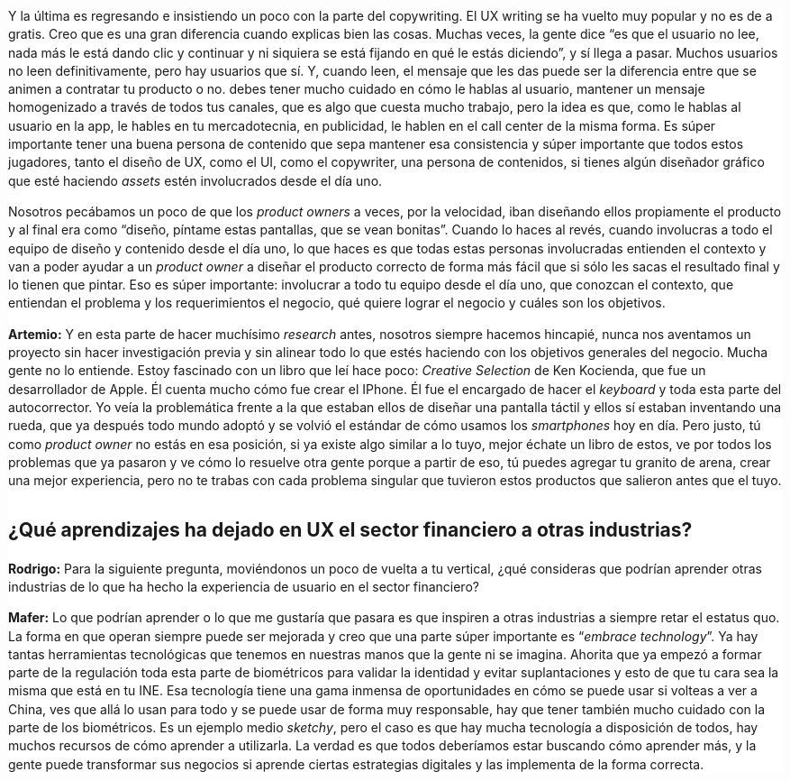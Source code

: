 Y la última es regresando e insistiendo un poco con la parte del copywriting. El UX writing se ha vuelto muy popular y no es de a gratis. Creo que es una gran diferencia cuando explicas bien las cosas. Muchas veces, la gente dice “es que el usuario no lee, nada más le está dando clic y continuar y ni siquiera se está fijando en qué le estás diciendo”, y sí llega a pasar. Muchos usuarios no leen definitivamente, pero hay usuarios que sí. Y, cuando leen, el mensaje que les das puede ser la diferencia entre que se animen a contratar tu producto o no. debes tener mucho cuidado en cómo le hablas al usuario, mantener un mensaje homogenizado a través de todos tus canales, que es algo que cuesta mucho trabajo, pero la idea es que, como le hablas al usuario en la app, le hables en tu mercadotecnia, en publicidad, le hablen en el call center de la misma forma. Es súper importante tener una buena persona de contenido que sepa mantener esa consistencia y súper importante que todos estos jugadores, tanto el diseño de UX, como el UI, como el copywriter, una persona de contenidos, si tienes algún diseñador gráfico que esté haciendo *assets* estén involucrados desde el día uno.

Nosotros pecábamos un poco de que los *product owners* a veces, por la velocidad, iban diseñando ellos propiamente el producto y al final era como “diseño, píntame estas pantallas, que se vean bonitas”. Cuando lo haces al revés, cuando involucras a todo el equipo de diseño y contenido desde el día uno, lo que haces es que todas estas personas involucradas entienden el contexto y van a poder ayudar a un *product owner* a diseñar el producto correcto de forma más fácil que si sólo les sacas el resultado final y lo tienen que pintar. Eso es súper importante: involucrar a todo tu equipo desde el día uno, que conozcan el contexto, que entiendan el problema y los requerimientos el negocio, qué quiere lograr el negocio y cuáles son los objetivos.

**Artemio:** Y en esta parte de hacer muchísimo *research* antes, nosotros siempre hacemos hincapié, nunca nos aventamos un proyecto sin hacer investigación previa y sin alinear todo lo que estés haciendo con los objetivos generales del negocio. Mucha gente no lo entiende. Estoy fascinado con un libro que leí hace poco: *Creative Selection* de Ken Kocienda, que fue un desarrollador de Apple. Él cuenta mucho cómo fue crear el IPhone. Él fue el encargado de hacer el *keyboard* y toda esta parte del autocorrector. Yo veía la problemática frente a la que estaban ellos de diseñar una pantalla táctil y ellos sí estaban inventando una rueda, que ya después todo mundo adoptó y se volvió el estándar de cómo usamos los *smartphones* hoy en día. Pero justo, tú como *product owner* no estás en esa posición, si ya existe algo similar a lo tuyo, mejor échate un libro de estos, ve por todos los problemas que ya pasaron y ve cómo lo resuelve otra gente porque a partir de eso, tú puedes agregar tu granito de arena, crear una mejor experiencia, pero no te trabas con cada problema singular que tuvieron estos productos que salieron antes que el tuyo.

## ¿Qué aprendizajes ha dejado en UX el sector financiero a otras industrias?

**Rodrigo:** Para la siguiente pregunta, moviéndonos un poco de vuelta a tu vertical, ¿qué consideras que podrían aprender otras industrias de lo que ha hecho la experiencia de usuario en el sector financiero?

**Mafer:** Lo que podrían aprender o lo que me gustaría que pasara es que inspiren a otras industrias a siempre retar el estatus quo. La forma en que operan siempre puede ser mejorada y creo que una parte súper importante es “*embrace technology*”. Ya hay tantas herramientas tecnológicas que tenemos en nuestras manos que la gente ni se imagina. Ahorita que ya empezó a formar parte de la regulación toda esta parte de biométricos para validar la identidad y evitar suplantaciones y esto de que tu cara sea la misma que está en tu INE. Esa tecnología tiene una gama inmensa de oportunidades en cómo se puede usar si volteas a ver a China, ves que allá lo usan para todo y se puede usar de forma muy responsable, hay que tener también mucho cuidado con la parte de los biométricos. Es un ejemplo medio *sketchy*, pero el caso es que hay mucha tecnología a disposición de todos, hay muchos recursos de cómo aprender a utilizarla. La verdad es que todos deberíamos estar buscando cómo aprender más, y la gente puede transformar sus negocios si aprende ciertas estrategias digitales y las implementa de la forma correcta.

